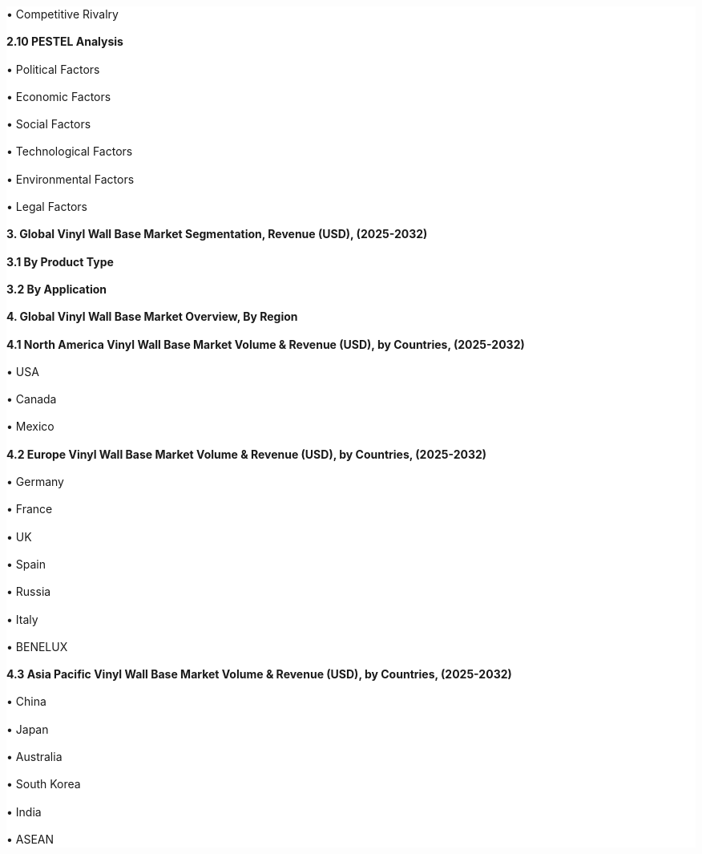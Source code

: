 • Competitive Rivalry

<strong>2.10 PESTEL Analysis</strong>

• Political Factors

• Economic Factors

• Social Factors

• Technological Factors

• Environmental Factors

• Legal Factors

<strong>3. Global Vinyl Wall Base Market Segmentation, Revenue (USD), (2025-2032)</strong>

<strong>3.1 By Product Type</strong>

<strong>3.2 By Application</strong>

<strong>4. Global Vinyl Wall Base Market Overview, By Region</strong>

<strong>4.1 North America Vinyl Wall Base Market Volume &amp; Revenue (USD), by Countries, (2025-2032)</strong>

• USA

• Canada

• Mexico

<strong>4.2 Europe Vinyl Wall Base Market Volume &amp; Revenue (USD), by Countries, (2025-2032)</strong>

• Germany

• France

• UK

• Spain

• Russia

• Italy

• BENELUX

<strong>4.3 Asia Pacific Vinyl Wall Base Market Volume &amp; Revenue (USD), by Countries, (2025-2032)</strong>

• China

• Japan

• Australia

• South Korea

• India

• ASEAN
